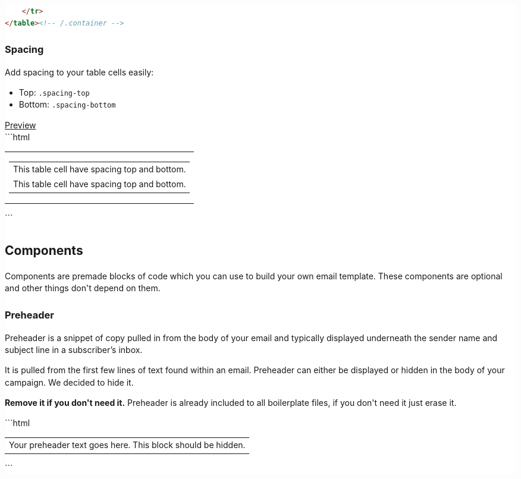 ```html
    </tr>
</table><!-- /.container -->
```

### Spacing
Add spacing to your table cells easily:
- Top: `.spacing-top`
- Bottom: `.spacing-bottom`

<div class="example">
    <a href="examples/example-utility-spacing.html" target="blank">Preview</a>
</div>
```html
<table class="container" width="600" align="center" border="0" cellpadding="0" cellspacing="0">
    <tr>
        <td class="column-12 first last">
            <table class="table-full-width" width="100%" border="0" cellpadding="0" cellspacing="0">
                <tr>
                    <td class="spacing-top spacing-bottom">This table cell have spacing top and bottom.</td>
                </tr>
                <tr>
                    <td class="spacing-top spacing-bottom">This table cell have spacing top and bottom.</td>
                </tr>
            </table>
        </td><!-- /.col -->
    </tr>
</table><!-- /.container -->
```

## Components
Components are premade blocks of code which you can use to build your own email template. These components are optional and other things don't depend on them.

### Preheader
Preheader is a snippet of copy pulled in from the body of your email and typically displayed underneath the sender name and subject line in a subscriber’s inbox.

It is pulled from the first few lines of text found within an email. Preheader can either be displayed or hidden in the body of your campaign. We decided to hide it.

<div class="callout callout--info">
    <p><strong>Remove it if you don't need it.</strong> Preheader is already included to all boilerplate files, if you don't need it just erase it.</p>
</div>
```html
<table id="preheader" width="0" border="0" cellpadding="0" cellspacing="0">
    <tr>
        <td>Your preheader text goes here. This block should be hidden.</td>
    </tr>
</table><!-- /#preheader -->
```
